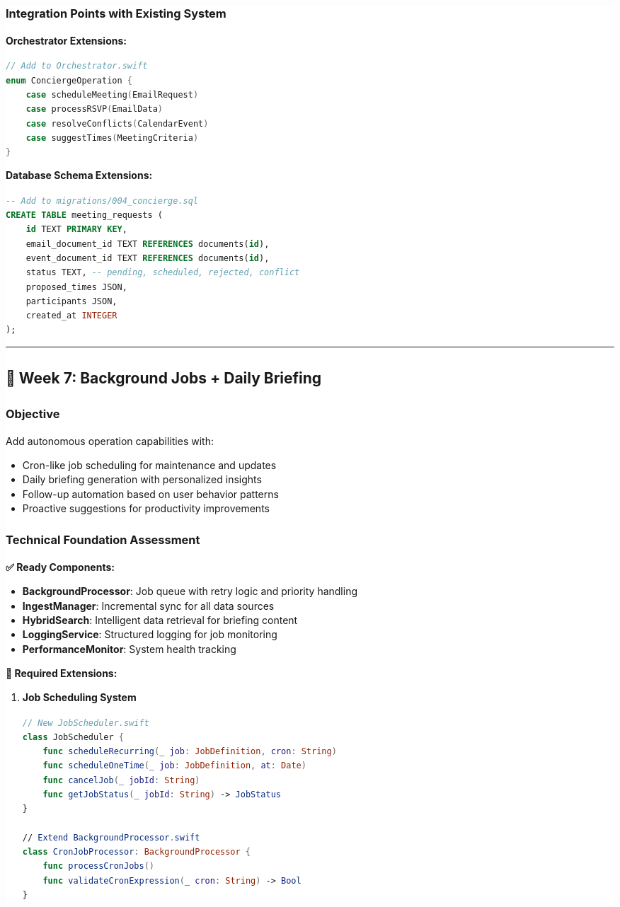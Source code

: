 ### Integration Points with Existing System

**Orchestrator Extensions:**
```swift
// Add to Orchestrator.swift
enum ConciergeOperation {
    case scheduleMeeting(EmailRequest)
    case processRSVP(EmailData)
    case resolveConflicts(CalendarEvent)
    case suggestTimes(MeetingCriteria)
}
```

**Database Schema Extensions:**
```sql
-- Add to migrations/004_concierge.sql
CREATE TABLE meeting_requests (
    id TEXT PRIMARY KEY,
    email_document_id TEXT REFERENCES documents(id),
    event_document_id TEXT REFERENCES documents(id),
    status TEXT, -- pending, scheduled, rejected, conflict
    proposed_times JSON,
    participants JSON,
    created_at INTEGER
);
```

---

## 🤖 Week 7: Background Jobs + Daily Briefing

### Objective
Add autonomous operation capabilities with:
- Cron-like job scheduling for maintenance and updates
- Daily briefing generation with personalized insights
- Follow-up automation based on user behavior patterns
- Proactive suggestions for productivity improvements

### Technical Foundation Assessment

**✅ Ready Components:**
- **BackgroundProcessor**: Job queue with retry logic and priority handling
- **IngestManager**: Incremental sync for all data sources
- **HybridSearch**: Intelligent data retrieval for briefing content
- **LoggingService**: Structured logging for job monitoring
- **PerformanceMonitor**: System health tracking

**🔧 Required Extensions:**

1. **Job Scheduling System**
   ```swift
   // New JobScheduler.swift
   class JobScheduler {
       func scheduleRecurring(_ job: JobDefinition, cron: String)
       func scheduleOneTime(_ job: JobDefinition, at: Date)
       func cancelJob(_ jobId: String)
       func getJobStatus(_ jobId: String) -> JobStatus
   }
   
   // Extend BackgroundProcessor.swift
   class CronJobProcessor: BackgroundProcessor {
       func processCronJobs()
       func validateCronExpression(_ cron: String) -> Bool
   }
   ```
